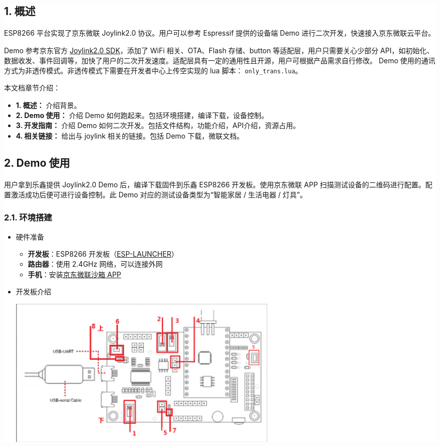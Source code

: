 
## 1. 概述
ESP8266 平台实现了京东微联 Joylink2.0 协议。用户可以参考 Espressif 提供的设备端 Demo 进行二次开发，快速接入京东微联云平台。

Demo 参考京东官方 [Joylink2.0 SDK](https://smartdev.jd.com/docCenterDownload/list/2)，添加了 WiFi 相关、OTA、Flash 存储、button 等适配层，用户只需要关心少部分 API，如初始化、数据收发、事件回调等，加快了用户的二次开发速度。适配层具有一定的通用性且开源，用户可根据产品需求自行修改。
Demo 使用的通讯方式为非透传模式。非透传模式下需要在开发者中心上传空实现的 lua 脚本： `only_trans.lua`。

本文档章节介绍：

* **1. 概述：** 介绍背景。
* **2. Demo 使用：** 介绍 Demo 如何跑起来。包括环境搭建，编译下载，设备控制。
* **3. 开发指南：** 介绍 Demo 如何二次开发。包括文件结构，功能介绍，API介绍，资源占用。
* **4. 相关链接：** 给出与 joylink 相关的链接。包括 Demo 下载，微联文档。

## 2. Demo 使用
用户拿到乐鑫提供 Joylink2.0 Demo 后，编译下载固件到乐鑫 ESP8266 开发板。使用京东微联 APP 扫描测试设备的二维码进行配置。配置激活成功后便可进行设备控制。此 Demo 对应的测试设备类型为“智能家居 / 生活电器 / 灯具”。

### 2.1. 环境搭建

* 硬件准备  
  * **开发板**：ESP8266 开发板（[ESP-LAUNCHER](http://espressif.com/zh-hans/company/contact/buy-a-sample)）
  * **路由器**：使用 2.4GHz 网络，可以连接外网
  * **手机**：安装[京东微联沙箱 APP](https://smartdev.jd.com/docCenterDownload/list/2)

* 开发板介绍

    <img src="docs/_picture/ESP8266开发板.jpg" width = "500" alt="i2c hardware" align=center />
    